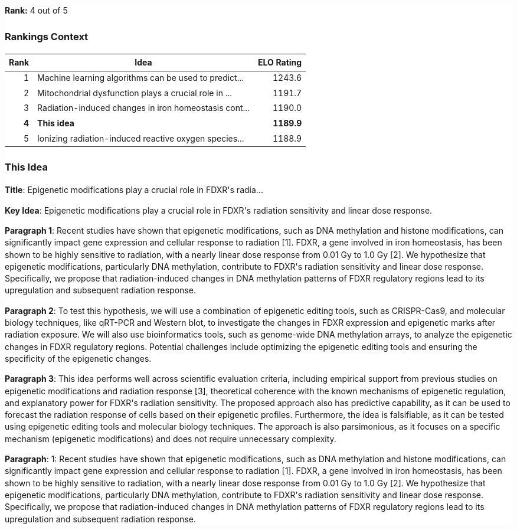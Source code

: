 **Rank:** 4 out of 5

### Rankings Context

| Rank | Idea | ELO Rating |
|---:|---|---:|
| 1 | Machine learning algorithms can be used to predict... | 1243.6 |
| 2 | Mitochondrial dysfunction plays a crucial role in ... | 1191.7 |
| 3 | Radiation-induced changes in iron homeostasis cont... | 1190.0 |
| **4** | **This idea** | **1189.9** |
| 5 | Ionizing radiation-induced reactive oxygen species... | 1188.9 |

### This Idea

**Title**: Epigenetic modifications play a crucial role in FDXR's radia...

**Key Idea**: Epigenetic modifications play a crucial role in FDXR's radiation sensitivity and linear dose response.

**Paragraph 1**: Recent studies have shown that epigenetic modifications, such as DNA methylation and histone modifications, can significantly impact gene expression and cellular response to radiation [1]. FDXR, a gene involved in iron homeostasis, has been shown to be highly sensitive to radiation, with a nearly linear dose response from 0.01 Gy to 1.0 Gy [2]. We hypothesize that epigenetic modifications, particularly DNA methylation, contribute to FDXR's radiation sensitivity and linear dose response. Specifically, we propose that radiation-induced changes in DNA methylation patterns of FDXR regulatory regions lead to its upregulation and subsequent radiation response.

**Paragraph 2**: To test this hypothesis, we will use a combination of epigenetic editing tools, such as CRISPR-Cas9, and molecular biology techniques, like qRT-PCR and Western blot, to investigate the changes in FDXR expression and epigenetic marks after radiation exposure. We will also use bioinformatics tools, such as genome-wide DNA methylation arrays, to analyze the epigenetic changes in FDXR regulatory regions. Potential challenges include optimizing the epigenetic editing tools and ensuring the specificity of the epigenetic changes.

**Paragraph 3**: This idea performs well across scientific evaluation criteria, including empirical support from previous studies on epigenetic modifications and radiation response [3], theoretical coherence with the known mechanisms of epigenetic regulation, and explanatory power for FDXR's radiation sensitivity. The proposed approach also has predictive capability, as it can be used to forecast the radiation response of cells based on their epigenetic profiles. Furthermore, the idea is falsifiable, as it can be tested using epigenetic editing tools and molecular biology techniques. The approach is also parsimonious, as it focuses on a specific mechanism (epigenetic modifications) and does not require unnecessary complexity.

**Paragraph**: 1: Recent studies have shown that epigenetic modifications, such as DNA methylation and histone modifications, can significantly impact gene expression and cellular response to radiation [1]. FDXR, a gene involved in iron homeostasis, has been shown to be highly sensitive to radiation, with a nearly linear dose response from 0.01 Gy to 1.0 Gy [2]. We hypothesize that epigenetic modifications, particularly DNA methylation, contribute to FDXR's radiation sensitivity and linear dose response. Specifically, we propose that radiation-induced changes in DNA methylation patterns of FDXR regulatory regions lead to its upregulation and subsequent radiation response.
